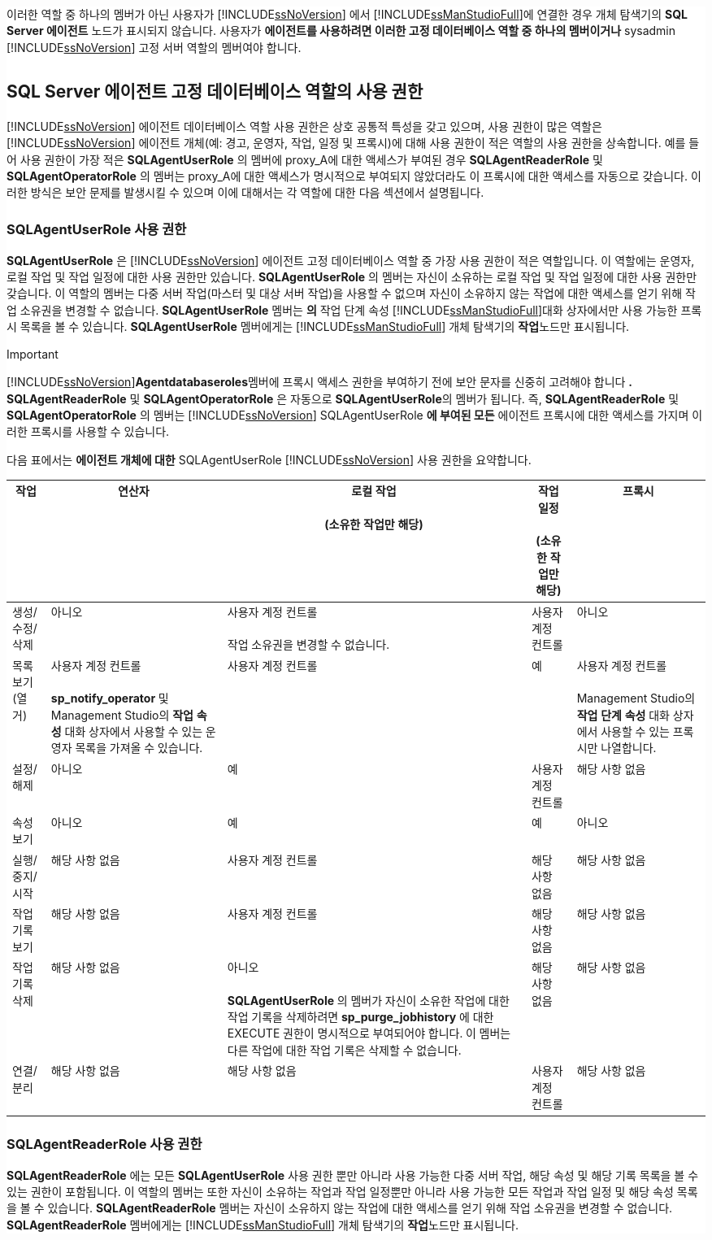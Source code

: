 이러한 역할 중 하나의 멤버가 아닌 사용자가 [!INCLUDE[ssNoVersion](../../includes/ssnoversion-md.md)] 에서 [!INCLUDE[ssManStudioFull](../../includes/ssmanstudiofull-md.md)]에 연결한 경우 개체 탐색기의 **SQL Server 에이전트** 노드가 표시되지 않습니다. 사용자가 **에이전트를 사용하려면 이러한 고정 데이터베이스 역할 중 하나의 멤버이거나** sysadmin [!INCLUDE[ssNoVersion](../../includes/ssnoversion-md.md)] 고정 서버 역할의 멤버여야 합니다.  
  
## <a name="permissions-of-sql-server-agent-fixed-database-roles"></a>SQL Server 에이전트 고정 데이터베이스 역할의 사용 권한  
[!INCLUDE[ssNoVersion](../../includes/ssnoversion-md.md)] 에이전트 데이터베이스 역할 사용 권한은 상호 공통적 특성을 갖고 있으며, 사용 권한이 많은 역할은 [!INCLUDE[ssNoVersion](../../includes/ssnoversion-md.md)] 에이전트 개체(예: 경고, 운영자, 작업, 일정 및 프록시)에 대해 사용 권한이 적은 역할의 사용 권한을 상속합니다. 예를 들어 사용 권한이 가장 적은 **SQLAgentUserRole** 의 멤버에 proxy_A에 대한 액세스가 부여된 경우 **SQLAgentReaderRole** 및 **SQLAgentOperatorRole** 의 멤버는 proxy_A에 대한 액세스가 명시적으로 부여되지 않았더라도 이 프록시에 대한 액세스를 자동으로 갖습니다. 이러한 방식은 보안 문제를 발생시킬 수 있으며 이에 대해서는 각 역할에 대한 다음 섹션에서 설명됩니다.  
  
### <a name="sqlagentuserrole-permissions"></a>SQLAgentUserRole 사용 권한  
**SQLAgentUserRole** 은 [!INCLUDE[ssNoVersion](../../includes/ssnoversion-md.md)] 에이전트 고정 데이터베이스 역할 중 가장 사용 권한이 적은 역할입니다. 이 역할에는 운영자, 로컬 작업 및 작업 일정에 대한 사용 권한만 있습니다. **SQLAgentUserRole** 의 멤버는 자신이 소유하는 로컬 작업 및 작업 일정에 대한 사용 권한만 갖습니다. 이 역할의 멤버는 다중 서버 작업(마스터 및 대상 서버 작업)을 사용할 수 없으며 자신이 소유하지 않는 작업에 대한 액세스를 얻기 위해 작업 소유권을 변경할 수 없습니다. **SQLAgentUserRole** 멤버는 **의** 작업 단계 속성 [!INCLUDE[ssManStudioFull](../../includes/ssmanstudiofull-md.md)]대화 상자에서만 사용 가능한 프록시 목록을 볼 수 있습니다. **SQLAgentUserRole** 멤버에게는 [!INCLUDE[ssManStudioFull](../../includes/ssmanstudiofull-md.md)] 개체 탐색기의 **작업**노드만 표시됩니다.  
  
> [!IMPORTANT]  
> [!INCLUDE[ssNoVersion](../../includes/ssnoversion-md.md)]**Agentdatabaseroles**멤버에 프록시 액세스 권한을 부여하기 전에 보안 문자를 신중히 고려해야 합니다 **.** **SQLAgentReaderRole** 및 **SQLAgentOperatorRole** 은 자동으로 **SQLAgentUserRole**의 멤버가 됩니다. 즉, **SQLAgentReaderRole** 및 **SQLAgentOperatorRole** 의 멤버는 [!INCLUDE[ssNoVersion](../../includes/ssnoversion-md.md)] SQLAgentUserRole **에 부여된 모든** 에이전트 프록시에 대한 액세스를 가지며 이러한 프록시를 사용할 수 있습니다.  
  
다음 표에서는 **에이전트 개체에 대한** SQLAgentUserRole [!INCLUDE[ssNoVersion](../../includes/ssnoversion-md.md)] 사용 권한을 요약합니다.  
  
|작업|연산자|로컬 작업<br /><br />(소유한 작업만 해당)|작업 일정<br /><br />(소유한 작업만 해당)|프록시|  
|----------|-------------|-----------------------------------|-------------------------------------------|-----------|  
|생성/수정/삭제|아니오|사용자 계정 컨트롤<br /><br />작업 소유권을 변경할 수 없습니다.|사용자 계정 컨트롤|아니오|  
|목록 보기(열거)|사용자 계정 컨트롤<br /><br />**sp_notify_operator** 및 Management Studio의 **작업 속성** 대화 상자에서 사용할 수 있는 운영자 목록을 가져올 수 있습니다.|사용자 계정 컨트롤|예|사용자 계정 컨트롤<br /><br />Management Studio의 **작업 단계 속성** 대화 상자에서 사용할 수 있는 프록시만 나열합니다.|  
|설정/해제|아니오|예|사용자 계정 컨트롤|해당 사항 없음|  
|속성 보기|아니오|예|예|아니오|  
|실행/중지/시작|해당 사항 없음|사용자 계정 컨트롤|해당 사항 없음|해당 사항 없음|  
|작업 기록 보기|해당 사항 없음|사용자 계정 컨트롤|해당 사항 없음|해당 사항 없음|  
|작업 기록 삭제|해당 사항 없음|아니오<br /><br />**SQLAgentUserRole** 의 멤버가 자신이 소유한 작업에 대한 작업 기록을 삭제하려면 **sp_purge_jobhistory** 에 대한 EXECUTE 권한이 명시적으로 부여되어야 합니다. 이 멤버는 다른 작업에 대한 작업 기록은 삭제할 수 없습니다.|해당 사항 없음|해당 사항 없음|  
|연결/분리|해당 사항 없음|해당 사항 없음|사용자 계정 컨트롤|해당 사항 없음|  
  
### <a name="sqlagentreaderrole-permissions"></a>SQLAgentReaderRole 사용 권한  
**SQLAgentReaderRole** 에는 모든 **SQLAgentUserRole** 사용 권한 뿐만 아니라 사용 가능한 다중 서버 작업, 해당 속성 및 해당 기록 목록을 볼 수 있는 권한이 포함됩니다. 이 역할의 멤버는 또한 자신이 소유하는 작업과 작업 일정뿐만 아니라 사용 가능한 모든 작업과 작업 일정 및 해당 속성 목록을 볼 수 있습니다. **SQLAgentReaderRole** 멤버는 자신이 소유하지 않는 작업에 대한 액세스를 얻기 위해 작업 소유권을 변경할 수 없습니다. **SQLAgentReaderRole** 멤버에게는 [!INCLUDE[ssManStudioFull](../../includes/ssmanstudiofull-md.md)] 개체 탐색기의 **작업**노드만 표시됩니다.  
  